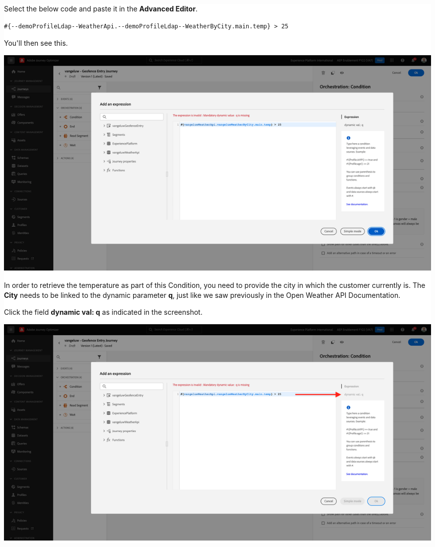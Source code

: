 Select the below code and paste it in the **Advanced Editor**.

`#{--demoProfileLdap--WeatherApi.--demoProfileLdap--WeatherByCity.main.temp} > 25`

You'll then see this.

![Demo](./images/joct10.png)

In order to retrieve the temperature as part of this Condition, you need to provide the city in which the customer currently is.
The **City** needs to be linked to the dynamic parameter **q**, just like we saw previously in the Open Weather API Documentation.

Click the field **dynamic val: q** as indicated in the screenshot.

![Demo](./images/joct11.png)
